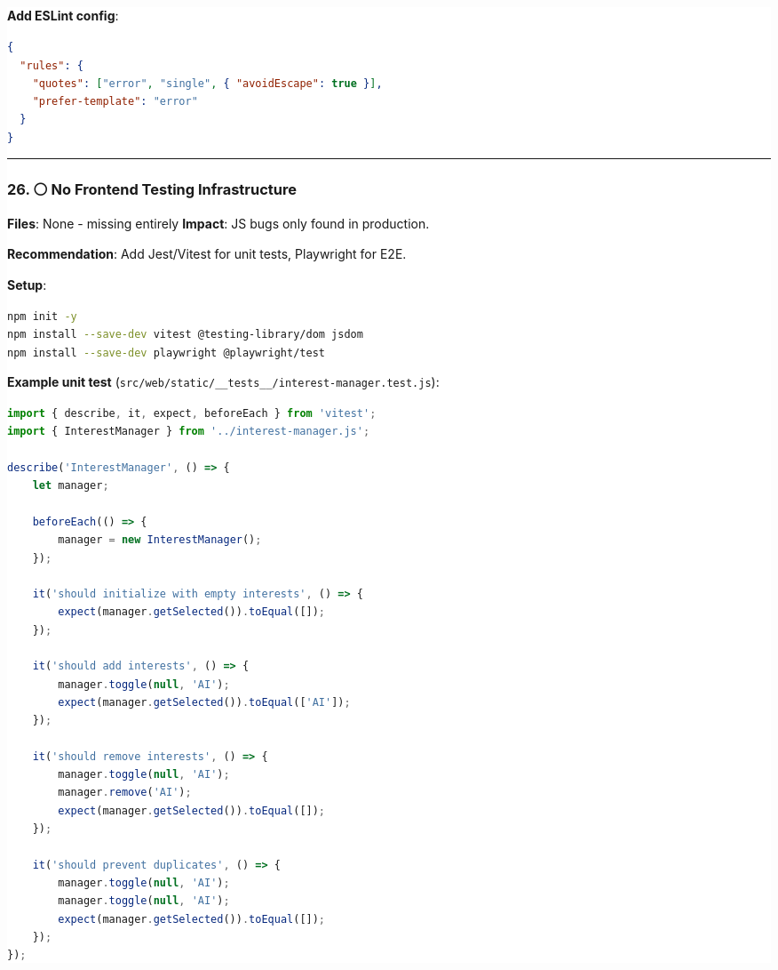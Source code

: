 **Add ESLint config**:
```json
{
  "rules": {
    "quotes": ["error", "single", { "avoidEscape": true }],
    "prefer-template": "error"
  }
}
```

---

### 26. ⚪ **No Frontend Testing Infrastructure**
**Files**: None - missing entirely
**Impact**: JS bugs only found in production.

**Recommendation**: Add Jest/Vitest for unit tests, Playwright for E2E.

**Setup**:
```bash
npm init -y
npm install --save-dev vitest @testing-library/dom jsdom
npm install --save-dev playwright @playwright/test
```

**Example unit test** (`src/web/static/__tests__/interest-manager.test.js`):
```javascript
import { describe, it, expect, beforeEach } from 'vitest';
import { InterestManager } from '../interest-manager.js';

describe('InterestManager', () => {
    let manager;

    beforeEach(() => {
        manager = new InterestManager();
    });

    it('should initialize with empty interests', () => {
        expect(manager.getSelected()).toEqual([]);
    });

    it('should add interests', () => {
        manager.toggle(null, 'AI');
        expect(manager.getSelected()).toEqual(['AI']);
    });

    it('should remove interests', () => {
        manager.toggle(null, 'AI');
        manager.remove('AI');
        expect(manager.getSelected()).toEqual([]);
    });

    it('should prevent duplicates', () => {
        manager.toggle(null, 'AI');
        manager.toggle(null, 'AI');
        expect(manager.getSelected()).toEqual([]);
    });
});
```
